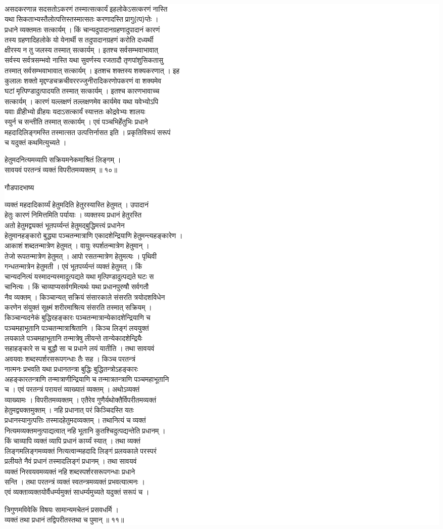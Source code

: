 असदकरणान्न सदसतोऽकरणं तस्मात्सत्कार्यं इहलोकेऽसत्करणं नास्ति  
यथा सिकताभ्यस्तैलोत्पत्तिस्तस्मात्सतः करणादस्ति प्रागु(त्प)प्तेः ।  
प्रधाने व्यक्तमतः सत्कार्यम् । किं चान्यदुपादानग्रहणादुपादानं कारणं  
तस्य ग्रहणादिहलोके यो येनार्थी स तदुपादानग्रहणं करोति दध्यर्थी  
क्षीरस्य न तु जलस्य तस्मात् सत्कार्यम् । इतश्च सर्वसम्भवाभावात्  
सर्वस्य सर्वत्रसम्भवो नास्ति यथा सुवर्णस्य रजतादौ तृणपांशुसिकतासु  
तस्मात् सर्वसम्भवाभावात् सत्कार्यम् । इतशच शक्तस्य शक्यकरणात् । इह  
कुलालः शक्तो मृद्दण्डचक्रचीवररज्जुनीरादिकरणोपकरणं वा शक्यमेव  
घटां मृत्पिण्डादुत्पादयति तस्मात् सत्कार्यम् । इतश्च कारणभावाच्च  
सत्कार्यम् । कारणं यल्लक्षणं तल्लक्षणमेव कार्यमेव यथा यवेभ्योऽपि  
यवाः व्रीहीभ्यो व्रीहयः यदाऽसत्कार्यं स्यात्ततः कोद्रवेभ्यः शालयः  
स्युर्न च सन्तीति तस्मात् सत्कार्यम् । एवं पञ्चभिर्हेतुभिः प्रधाने  
महदादिलिङ्गमस्ति तस्मात्सत उत्पत्तिर्नासत इति । प्रकृतिविरूपं सरूपं  
च यदुक्तं कथमित्युच्यते ।  
  
हेतुमदनित्यमव्यापि सक्रियमनेकमाश्रितं लिङ्गम्  ।  
सावयवं परतन्त्रं व्यक्तं विपरीतमव्यक्तम्  ॥ १०॥  
  
गौडपादभाष्य  
  
व्यक्तं महदादिकार्य्यं हेतुमदिति हेतुरस्यास्ति हेतुमत् । उपादानं  
हेतुः कारणं निमित्तमिति पर्यायाः । व्यक्तस्य प्रधानं हेतुरस्ति  
अतो हेतुमद्व्यक्तं भूतपर्य्यन्तं हेतुमद्बुद्धिमत्त्वं प्रधानेन  
हेतुमानहङ्कारो बुद्ध्या पञ्चतन्मात्राणि एकादशेन्द्रियाणि हेतुमन्त्यहङ्कारेण ।  
आकाशं शब्दतन्मात्रेण हेतुमत् । वायुः स्पर्शतन्मात्रेण हेतुमान् ।  
तेजो रूपतन्मात्रेण हेतुमत् । आपो रसतन्मात्रेण हेतुमत्यः । पृथिवी  
गन्धतन्मात्रेन हेतुमती । एवं भूतपर्य्यन्तं व्यक्तं हेतुमत् । किं  
चान्यदनित्यं यस्मादन्यस्मादुत्पद्यते यथा मृत्पिण्डादुत्पद्यते घटः स  
चानित्यः । किं चाव्याप्यसर्वगमित्यर्थः यथा प्रधानपुरुषौ सर्वगतौ  
नैव व्यक्तम् । किञ्चान्यत् सक्रियं संसारकाले संसरति त्रयोदशविधेन  
करणेन संयुक्तं सूक्ष्मं शरीरमाश्रित्य संसरति तस्मात् सक्रियम् ।  
किञ्चान्यदनेकं बुद्धिरहङ्कारः पञ्चतन्मात्रान्येकादशेन्द्रियाणि च  
पञ्चमहाभूतानि पञ्चतन्मात्राश्रितानि । किञ्च लिङ्गं लययुक्तं  
लयकाले पञ्चमहाभूतानि तन्मात्रेषु लीयन्ते तान्येकादशेन्द्रियैः  
सहाहङ्कारे स च बुद्धौ सा च प्रधाने लयं यातीति । तथा सावयवं  
अवयवाः शब्दस्पर्शरसरूपगन्धाः तैः सह । किञ्च परतन्त्रं  
नात्मनः प्रभवति यथा प्रधानतन्त्रा बुद्धिः बुद्धितन्त्रोऽहङ्कारः  
अहङ्कारतन्त्राणि तन्मात्राणीन्द्रियाणि च तन्मात्रतन्त्राणि पञ्चमहाभूतानि  
च । एवं परतन्त्रं परायत्तं व्याख्यातं व्यक्तम् । अथोऽव्यक्तं  
व्याख्यामः । विपरीतमव्यक्तम् । एतैरेव गुणैर्यथोक्तैर्विपरीतमव्यक्तं  
हेतुमद्व्यक्तमुक्तम् । नहि प्रधानात् परं किञ्चिदस्ति यतः  
प्रधानस्यानुत्पत्तिः तस्मादहेतुमदव्यक्तम् । तथानित्यं च व्यक्तं  
नित्यमव्यक्तमनुत्पाद्यत्वात् नहि भूतानि कुतश्चिदुत्पद्यन्तेति प्रधानम् ।  
किं चाव्यापि व्यक्तं व्यापि प्रधानं कार्य्यं स्यात् । तथा व्यक्तं  
लिङ्गमलिङ्गमव्यक्तं नित्यत्वान्महदादि लिङ्गं प्रलयकाले परस्परं  
प्रलीयते नैवं प्रधानं तस्मादलिङ्गं प्रधानम् । तथा सावयवं  
व्यक्तं निरवयवमव्यक्तं नहि शब्दस्पर्शरसरूपगन्धाः प्रधाने  
सन्ति । तथा परतन्त्रं व्यक्तं स्वतन्त्रमव्यक्तं प्रभवत्यात्मनः ।  
एवं व्यक्ताव्यक्तयोर्वैधर्म्यमुक्तं साधर्म्यमुच्यते यदुक्तं सरूपं च ।  
  
त्रिगुणमविवेकि विषयः सामान्यमचेतनं प्रसवधर्मि  ।  
व्यक्तं तथा प्रधानं तद्विपरीतस्तथा च पुमान्  ॥ ११॥  
  